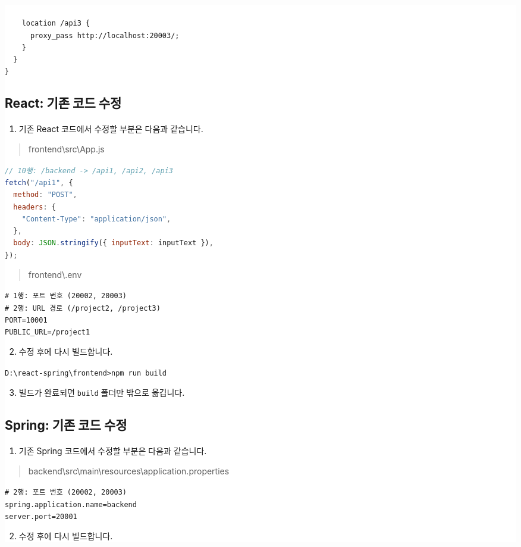```

    location /api3 {
      proxy_pass http://localhost:20003/;
    }
  }
}

```

## React: 기존 코드 수정

1. 기존 React 코드에서 수정할 부분은 다음과 같습니다.

> frontend\src\App.js

```js
// 10행: /backend -> /api1, /api2, /api3
fetch("/api1", {
  method: "POST",
  headers: {
    "Content-Type": "application/json",
  },
  body: JSON.stringify({ inputText: inputText }),
});
```

> frontend\\.env

```
# 1행: 포트 번호 (20002, 20003)
# 2행: URL 경로 (/project2, /project3)
PORT=10001
PUBLIC_URL=/project1
```

2. 수정 후에 다시 빌드합니다.

```
D:\react-spring\frontend>npm run build
```

3. 빌드가 완료되면 `build` 폴더만 밖으로 옮깁니다.

## Spring: 기존 코드 수정

1. 기존 Spring 코드에서 수정할 부분은 다음과 같습니다.

> backend\src\main\resources\application.properties

```
# 2행: 포트 번호 (20002, 20003)
spring.application.name=backend
server.port=20001
```

2. 수정 후에 다시 빌드합니다.
